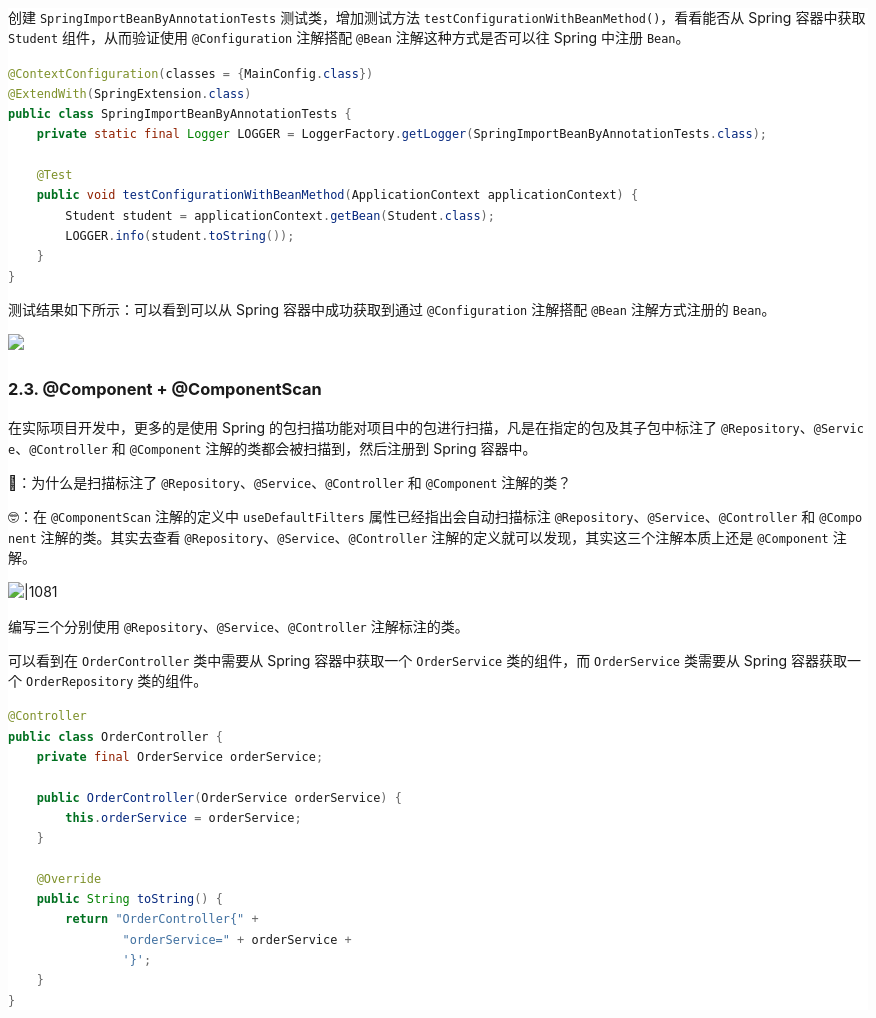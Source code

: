 创建 `SpringImportBeanByAnnotationTests` 测试类，增加测试方法 `testConfigurationWithBeanMethod()`，看看能否从 Spring 容器中获取 `Student` 组件，从而验证使用 `@Configuration` 注解搭配 `@Bean` 注解这种方式是否可以往 Spring 中注册 `Bean`。

```java
@ContextConfiguration(classes = {MainConfig.class})
@ExtendWith(SpringExtension.class)
public class SpringImportBeanByAnnotationTests {
	private static final Logger LOGGER = LoggerFactory.getLogger(SpringImportBeanByAnnotationTests.class);

	@Test
	public void testConfigurationWithBeanMethod(ApplicationContext applicationContext) {
		Student student = applicationContext.getBean(Student.class);
		LOGGER.info(student.toString());
	}
}
```

测试结果如下所示：可以看到可以从 Spring 容器中成功获取到通过 `@Configuration` 注解搭配 `@Bean` 注解方式注册的 `Bean`。

![](https://fastly.jsdelivr.net/gh/xihuanxiaorang/images/Pasted%20image%2020221025010342.png)

### 2.3. @Component + @ComponentScan

在实际项目开发中，更多的是使用 Spring 的包扫描功能对项目中的包进行扫描，凡是在指定的包及其子包中标注了 `@Repository`、`@Service`、`@Controller` 和 `@Component` 注解的类都会被扫描到，然后注册到 Spring 容器中。

🤔：为什么是扫描标注了 `@Repository`、`@Service`、`@Controller` 和 `@Component` 注解的类？

🤓：在 `@ComponentScan` 注解的定义中 `useDefaultFilters` 属性已经指出会自动扫描标注 `@Repository`、`@Service`、`@Controller` 和 `@Component` 注解的类。其实去查看 `@Repository`、`@Service`、`@Controller` 注解的定义就可以发现，其实这三个注解本质上还是 `@Component` 注解。

![|1081](https://fastly.jsdelivr.net/gh/xihuanxiaorang/images/Pasted%20image%2020221025011013.png)

编写三个分别使用 `@Repository`、`@Service`、`@Controller` 注解标注的类。

可以看到在 `OrderController` 类中需要从 Spring 容器中获取一个 `OrderService` 类的组件，而 `OrderService` 类需要从 Spring 容器获取一个 `OrderRepository` 类的组件。

```java
@Controller
public class OrderController {
	private final OrderService orderService;

	public OrderController(OrderService orderService) {
		this.orderService = orderService;
	}

	@Override
	public String toString() {
		return "OrderController{" +
				"orderService=" + orderService +
				'}';
	}
}
```
